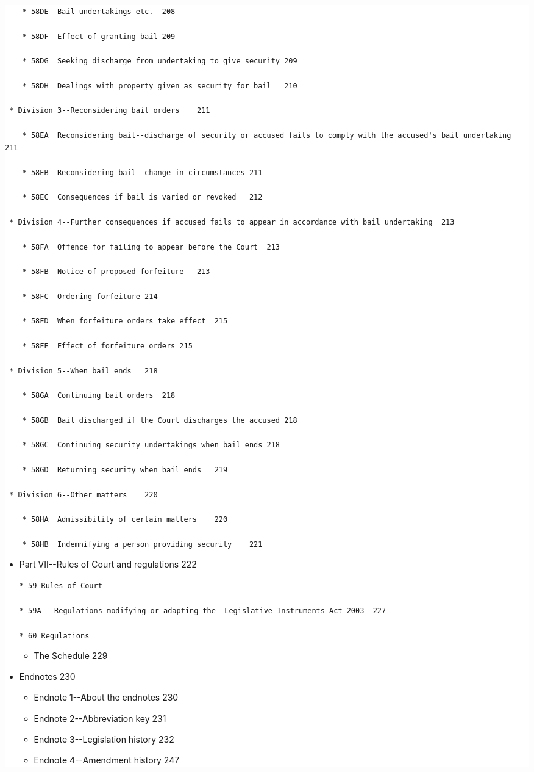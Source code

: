         * 58DE	Bail undertakings etc.	208

        * 58DF	Effect of granting bail	209

        * 58DG	Seeking discharge from undertaking to give security	209

        * 58DH	Dealings with property given as security for bail	210

     * Division 3--Reconsidering bail orders	211

        * 58EA	Reconsidering bail--discharge of security or accused fails to comply with the accused's bail undertaking	211

        * 58EB	Reconsidering bail--change in circumstances	211

        * 58EC	Consequences if bail is varied or revoked	212

     * Division 4--Further consequences if accused fails to appear in accordance with bail undertaking	213

        * 58FA	Offence for failing to appear before the Court	213

        * 58FB	Notice of proposed forfeiture	213

        * 58FC	Ordering forfeiture	214

        * 58FD	When forfeiture orders take effect	215

        * 58FE	Effect of forfeiture orders	215

     * Division 5--When bail ends	218

        * 58GA	Continuing bail orders	218

        * 58GB	Bail discharged if the Court discharges the accused	218

        * 58GC	Continuing security undertakings when bail ends	218

        * 58GD	Returning security when bail ends	219

     * Division 6--Other matters	220

        * 58HA	Admissibility of certain matters	220

        * 58HB	Indemnifying a person providing security	221

  * Part VII--Rules of Court and regulations	222

        * 59 Rules of Court 

        * 59A	Regulations modifying or adapting the _Legislative Instruments Act 2003	_227

        * 60 Regulations 

    * The Schedule	229

  * Endnotes	230

     * Endnote 1--About the endnotes	230

     * Endnote 2--Abbreviation key	231

     * Endnote 3--Legislation history	232

     * Endnote 4--Amendment history	247
